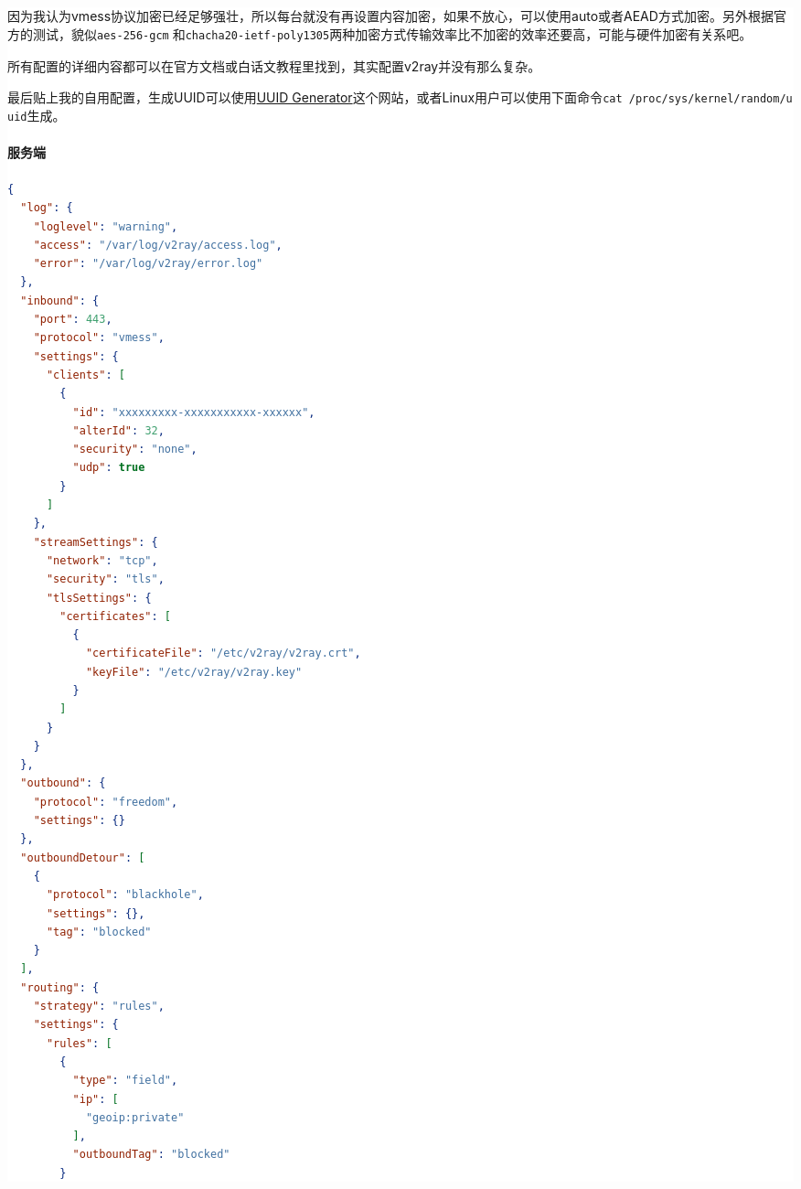 因为我认为vmess协议加密已经足够强壮，所以每台就没有再设置内容加密，如果不放心，可以使用auto或者AEAD方式加密。另外根据官方的测试，貌似`aes-256-gcm` 和`chacha20-ietf-poly1305`两种加密方式传输效率比不加密的效率还要高，可能与硬件加密有关系吧。

所有配置的详细内容都可以在官方文档或白话文教程里找到，其实配置v2ray并没有那么复杂。

最后贴上我的自用配置，生成UUID可以使用[UUID Generator](https://www.uuidgenerator.net/)这个网站，或者Linux用户可以使用下面命令`cat /proc/sys/kernel/random/uuid`生成。

#### **服务端**

```json
{
  "log": {
    "loglevel": "warning",
    "access": "/var/log/v2ray/access.log",
    "error": "/var/log/v2ray/error.log"
  },
  "inbound": {
    "port": 443,
    "protocol": "vmess",
    "settings": {
      "clients": [
        {
          "id": "xxxxxxxxx-xxxxxxxxxxx-xxxxxx",
          "alterId": 32,
          "security": "none",
          "udp": true
        }
      ]
    },
    "streamSettings": {
      "network": "tcp",
      "security": "tls",
      "tlsSettings": {
        "certificates": [
          {
            "certificateFile": "/etc/v2ray/v2ray.crt",
            "keyFile": "/etc/v2ray/v2ray.key"
          }
        ]
      }
    }
  },
  "outbound": {
    "protocol": "freedom",
    "settings": {}
  },
  "outboundDetour": [
    {
      "protocol": "blackhole",
      "settings": {},
      "tag": "blocked"
    }
  ],
  "routing": {
    "strategy": "rules",
    "settings": {
      "rules": [
        {
          "type": "field",
          "ip": [
            "geoip:private"
          ],
          "outboundTag": "blocked"
        }
```